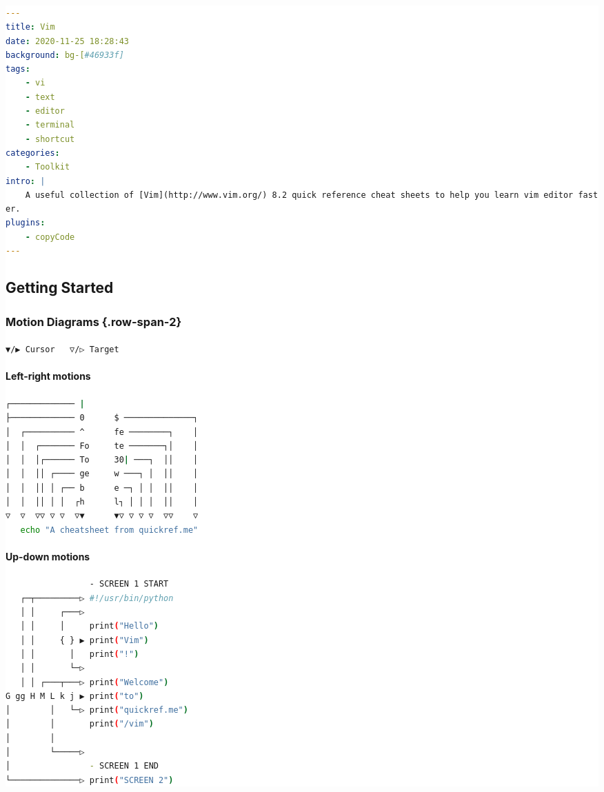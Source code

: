 ```yaml
---
title: Vim
date: 2020-11-25 18:28:43
background: bg-[#46933f]
tags: 
    - vi
    - text
    - editor
    - terminal
    - shortcut
categories:
    - Toolkit
intro: |
    A useful collection of [Vim](http://www.vim.org/) 8.2 quick reference cheat sheets to help you learn vim editor faster.
plugins:
    - copyCode
---
```


Getting Started
---------------

### Motion Diagrams {.row-span-2}

```bash
▼/▶ Cursor   ▽/▷ Target
```
#### Left-right motions
```bash
┌───────────── |      
├───────────── 0      $ ──────────────┐ 
│  ┌────────── ^      fe ────────┐    │
│  │  ┌─────── Fo     te ───────┐│    │
│  │  │┌────── To     30| ───┐  ││    │
│  │  ││ ┌──── ge     w ───┐ │  ││    │
│  │  ││ │ ┌── b      e ─┐ │ │  ││    │
│  │  ││ │ │  ┌h      l┐ │ │ │  ││    │
▽  ▽  ▽▽ ▽ ▽  ▽▼      ▼▽ ▽ ▽ ▽  ▽▽    ▽
   echo "A cheatsheet from quickref.me"
```
#### Up-down motions
```bash
                 - SCREEN 1 START
   ┌─┬─────────▷ #!/usr/bin/python
   │ │     ┌───▷     
   │ │     │     print("Hello")
   │ │     { } ▶ print("Vim")
   │ │       │   print("!")
   │ │       └─▷    
   │ │ ┌───┬───▷ print("Welcome")
G gg H M L k j ▶ print("to")
│        │   └─▷ print("quickref.me")
│        │       print("/vim")
│        │     
│        └─────▷ 
│                - SCREEN 1 END
└──────────────▷ print("SCREEN 2")
``` 
